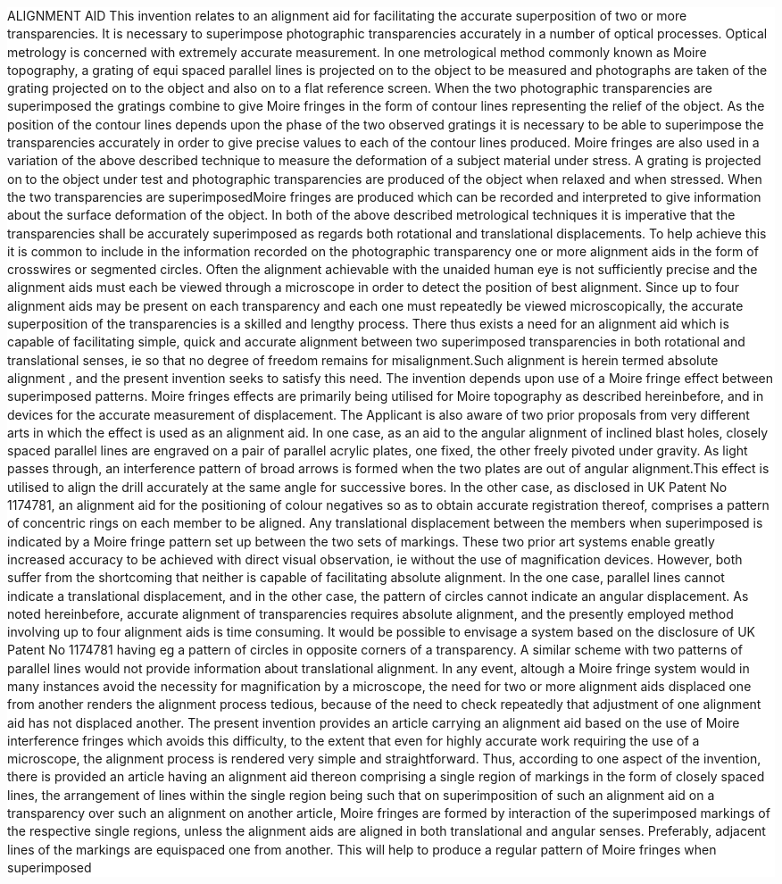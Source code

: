 ALIGNMENT AID This invention relates to an alignment aid for facilitating the accurate superposition of two or more transparencies. It is necessary to superimpose photographic transparencies accurately in a number of optical processes. Optical metrology is concerned with extremely accurate measurement. In one metrological method commonly known as Moire topography, a grating of equi spaced parallel lines is projected on to the object to be measured and photographs are taken of the grating projected on to the object and also on to a flat reference screen. When the two photographic transparencies are superimposed the gratings combine to give Moire fringes in the form of contour lines representing the relief of the object. As the position of the contour lines depends upon the phase of the two observed gratings it is necessary to be able to superimpose the transparencies accurately in order to give precise values to each of the contour lines produced. Moire fringes are also used in a variation of the above described technique to measure the deformation of a subject material under stress. A grating is projected on to the object under test and photographic transparencies are produced of the object when relaxed and when stressed. When the two transparencies are superimposedMoire fringes are produced which can be recorded and interpreted to give information about the surface deformation of the object. In both of the above described metrological techniques it is imperative that the transparencies shall be accurately superimposed as regards both rotational and translational displacements. To help achieve this it is common to include in the information recorded on the photographic transparency one or more alignment aids in the form of crosswires or segmented circles. Often the alignment achievable with the unaided human eye is not sufficiently precise and the alignment aids must each be viewed through a microscope in order to detect the position of best alignment. Since up to four alignment aids may be present on each transparency and each one must repeatedly be viewed microscopically, the accurate superposition of the transparencies is a skilled and lengthy process. There thus exists a need for an alignment aid which is capable of facilitating simple, quick and accurate alignment between two superimposed transparencies in both rotational and translational senses, ie so that no degree of freedom remains for misalignment.Such alignment is herein termed absolute alignment , and the present invention seeks to satisfy this need. The invention depends upon use of a Moire fringe effect between superimposed patterns. Moire fringes effects are primarily being utilised for Moire topography as described hereinbefore, and in devices for the accurate measurement of displacement. The Applicant is also aware of two prior proposals from very different arts in which the effect is used as an alignment aid. In one case, as an aid to the angular alignment of inclined blast holes, closely spaced parallel lines are engraved on a pair of parallel acrylic plates, one fixed, the other freely pivoted under gravity. As light passes through, an interference pattern of broad arrows is formed when the two plates are out of angular alignment.This effect is utilised to align the drill accurately at the same angle for successive bores. In the other case, as disclosed in UK Patent No 1174781, an alignment aid for the positioning of colour negatives so as to obtain accurate registration thereof, comprises a pattern of concentric rings on each member to be aligned. Any translational displacement between the members when superimposed is indicated by a Moire fringe pattern set up between the two sets of markings. These two prior art systems enable greatly increased accuracy to be achieved with direct visual observation, ie without the use of magnification devices. However, both suffer from the shortcoming that neither is capable of facilitating absolute alignment. In the one case, parallel lines cannot indicate a translational displacement, and in the other case, the pattern of circles cannot indicate an angular displacement. As noted hereinbefore, accurate alignment of transparencies requires absolute alignment, and the presently employed method involving up to four alignment aids is time consuming. It would be possible to envisage a system based on the disclosure of UK Patent No 1174781 having eg a pattern of circles in opposite corners of a transparency. A similar scheme with two patterns of parallel lines would not provide information about translational alignment. In any event, altough a Moire fringe system would in many instances avoid the necessity for magnification by a microscope, the need for two or more alignment aids displaced one from another renders the alignment process tedious, because of the need to check repeatedly that adjustment of one alignment aid has not displaced another. The present invention provides an article carrying an alignment aid based on the use of Moire interference fringes which avoids this difficulty, to the extent that even for highly accurate work requiring the use of a microscope, the alignment process is rendered very simple and straightforward. Thus, according to one aspect of the invention, there is provided an article having an alignment aid thereon comprising a single region of markings in the form of closely spaced lines, the arrangement of lines within the single region being such that on superimposition of such an alignment aid on a transparency over such an alignment on another article, Moire fringes are formed by interaction of the superimposed markings of the respective single regions, unless the alignment aids are aligned in both translational and angular senses. Preferably, adjacent lines of the markings are equispaced one from another. This will help to produce a regular pattern of Moire fringes when superimposed